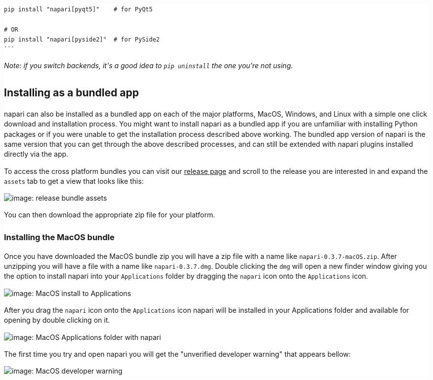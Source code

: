 ````{admonition} Specifying a GUI Backend
pip install "napari[pyqt5]"    # for PyQt5

# OR
pip install "napari[pyside2]"  # for PySide2
```
````

*Note: if you switch backends, it's a good idea to `pip uninstall` the one
you're not using.*

## Installing as a bundled app

napari can also be installed as a bundled app on each of the major platforms,
MacOS, Windows, and Linux with a simple one click download and installation
process. You might want to install napari as a bundled app if you are unfamiliar
with installing Python packages or if you were unable to get the installation
process described above working. The bundled app version of napari is the same
version that you can get through the above described processes, and can still be
extended with napari plugins installed directly via the app.

To access the cross platform bundles you can visit our [release
page](https://github.com/napari/napari/releases) and scroll to the release you
are interested in and expand the `assets` tab to get a view that looks like
this:

![image: release bundle
assets](../assets/tutorials/installation/bundle_assets.png)

You can then download the appropriate zip file for your platform.

### Installing the MacOS bundle

Once you have downloaded the MacOS bundle zip you will have a zip file with a
name like `napari-0.3.7-macOS.zip`. After unzipping you will have a file with a
name like `napari-0.3.7.dmg`. Double clicking the `dmg` will open a new finder
window giving you the option to install napari into your `Applications` folder
by dragging the `napari` icon onto the `Applications` icon.

![image: MacOS install to
Applications](../assets/tutorials/installation/bundle_install.png)

After you drag the `napari` icon onto the `Applications` icon napari will be
installed in your Applications folder and available for opening by double
clicking on it.

![image: MacOS Applications folder with
napari](../assets/tutorials/installation/bundle_applications_folder.png)

The first time you try and open napari you will get the "unverified developer
warning" that appears bellow:

![image: MacOS developer
warning](../assets/tutorials/installation/bundle_dev_warning.png)
